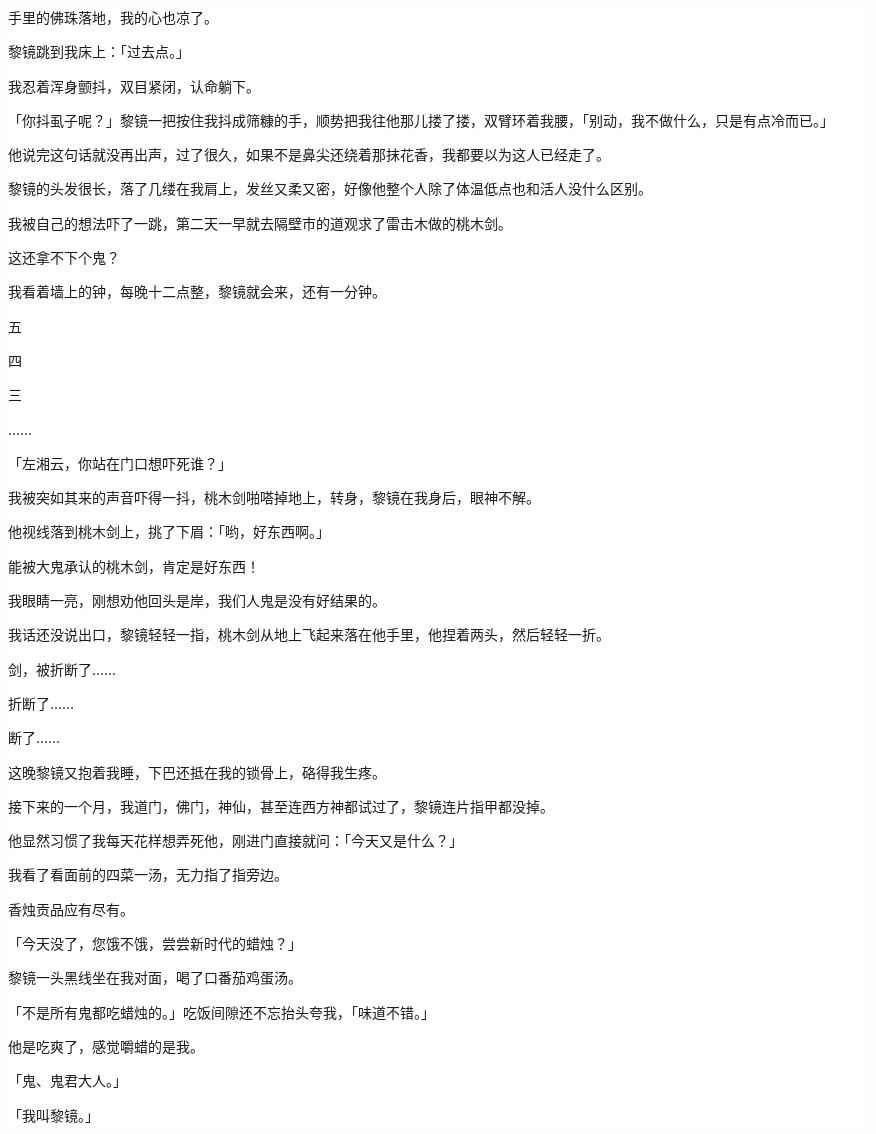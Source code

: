 手里的佛珠落地，我的心也凉了。

黎镜跳到我床上：「过去点。」

我忍着浑身颤抖，双目紧闭，认命躺下。

「你抖虱子呢？」黎镜一把按住我抖成筛糠的手，顺势把我往他那儿搂了搂，双臂环着我腰，「别动，我不做什么，只是有点冷而已。」

他说完这句话就没再出声，过了很久，如果不是鼻尖还绕着那抹花香，我都要以为这人已经走了。

黎镜的头发很长，落了几缕在我肩上，发丝又柔又密，好像他整个人除了体温低点也和活人没什么区别。

我被自己的想法吓了一跳，第二天一早就去隔壁市的道观求了雷击木做的桃木剑。

这还拿不下个鬼？

我看着墙上的钟，每晚十二点整，黎镜就会来，还有一分钟。

五

四

三

……

「左湘云，你站在门口想吓死谁？」

我被突如其来的声音吓得一抖，桃木剑啪嗒掉地上，转身，黎镜在我身后，眼神不解。

他视线落到桃木剑上，挑了下眉：「哟，好东西啊。」

能被大鬼承认的桃木剑，肯定是好东西！

我眼睛一亮，刚想劝他回头是岸，我们人鬼是没有好结果的。

我话还没说出口，黎镜轻轻一指，桃木剑从地上飞起来落在他手里，他捏着两头，然后轻轻一折。

剑，被折断了……

折断了……

断了……

这晚黎镜又抱着我睡，下巴还抵在我的锁骨上，硌得我生疼。

接下来的一个月，我道门，佛门，神仙，甚至连西方神都试过了，黎镜连片指甲都没掉。

他显然习惯了我每天花样想弄死他，刚进门直接就问：「今天又是什么？」

我看了看面前的四菜一汤，无力指了指旁边。

香烛贡品应有尽有。

「今天没了，您饿不饿，尝尝新时代的蜡烛？」

黎镜一头黑线坐在我对面，喝了口番茄鸡蛋汤。

「不是所有鬼都吃蜡烛的。」吃饭间隙还不忘抬头夸我，「味道不错。」

他是吃爽了，感觉嚼蜡的是我。

「鬼、鬼君大人。」

「我叫黎镜。」
